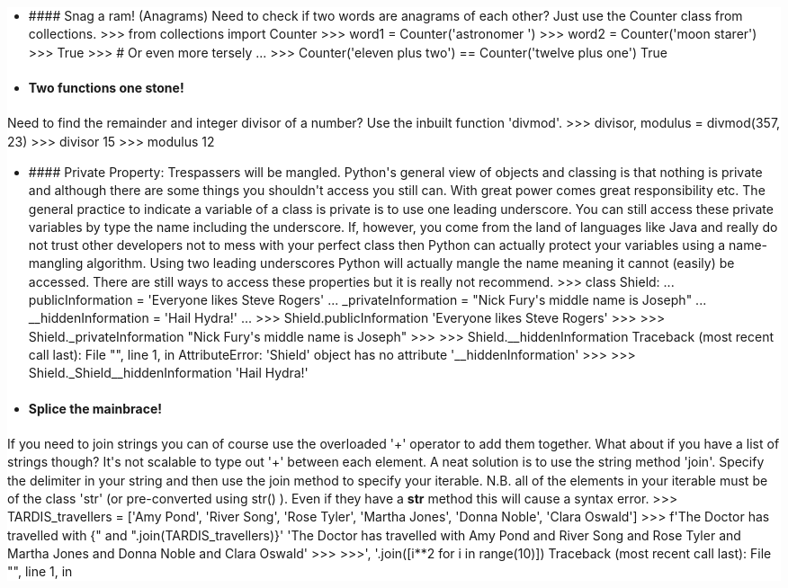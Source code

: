 * #### Snag a ram! (Anagrams)
Need to check if two words are anagrams of each other? Just use the Counter class from collections.
      >>> from collections import Counter
      >>> word1 = Counter('astronomer ')
      >>> word2 = Counter('moon starer')
      >>> True
      >>> # Or even more tersely
      ...
      >>> Counter('eleven plus two') == Counter('twelve plus one')
      True

* #### Two functions one stone!
Need to find the remainder and integer divisor of a number? Use the inbuilt function 'divmod'.
      >>> divisor, modulus = divmod(357, 23)
      >>> divisor
      15
      >>> modulus
      12

* #### Private Property: Trespassers will be mangled.
Python's general view of objects and classing is that nothing is private and although there are some things you shouldn't access you still
can. With great power comes great responsibility etc. The general practice to indicate a variable of a class is private is to use one leading underscore. You can still access these private
variables by type the name including the underscore.
If, however, you come from the land of languages like Java and really do not trust other developers not to mess with your perfect class then Python can actually protect your variables using a
name-mangling algorithm. Using two leading underscores Python will actually mangle the name meaning it cannot (easily) be accessed. There are still ways to access these properties but it is really
not recommend.
      >>> class Shield:
      ...     publicInformation = 'Everyone likes Steve Rogers'
      ...     _privateInformation = "Nick Fury's middle name is Joseph"
      ...     __hiddenInformation = 'Hail Hydra!'
      ...
      >>> Shield.publicInformation
      'Everyone likes Steve Rogers'
      >>>
      >>> Shield._privateInformation
      "Nick Fury's middle name is Joseph"
      >>>
      >>> Shield.__hiddenInformation
      Traceback (most recent call last):
        File "<stdin>", line 1, in <module>
      AttributeError: 'Shield' object has no attribute '__hiddenInformation'
      >>>
      >>> Shield._Shield__hiddenInformation
      'Hail Hydra!'

* #### Splice the mainbrace!
If you need to join strings you can of course use the overloaded '+' operator to add them together. What about if you have a list of strings though? It's not scalable to type out '+' between each element. A neat solution is to use the string method 'join'. Specify the delimiter in your string and then use the join method to specify your iterable. N.B. all of the elements in your iterable must be of the class 'str' (or pre-converted using str() ). Even if they have a __str__ method this will cause a syntax error.
      >>> TARDIS_travellers = ['Amy Pond', 'River Song', 'Rose Tyler', 'Martha Jones', 'Donna Noble', 'Clara Oswald']
      >>> f'The Doctor has travelled with {" and ".join(TARDIS_travellers)}'
      'The Doctor has travelled with Amy Pond and River Song and Rose Tyler and Martha Jones and Donna Noble and Clara Oswald'
      >>>
      >>>', '.join([i**2 for i in range(10)])
      Traceback (most recent call last):
        File "<stdin>", line 1, in <module>